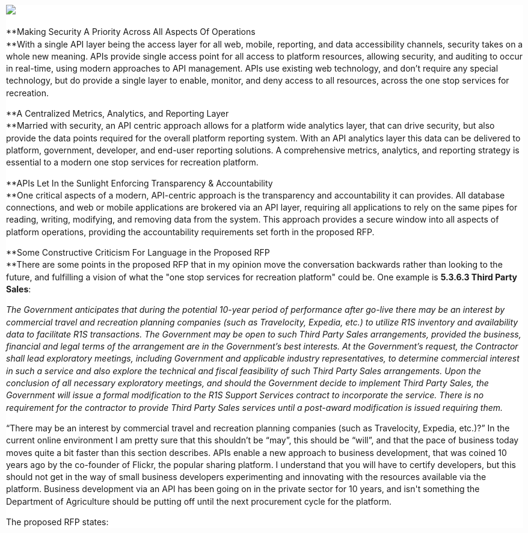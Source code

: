 ![](https://s3.amazonaws.com/kinlane-productions2/federal-government/forest-service/ridb-api.png)

**Making Security A Priority Across All Aspects Of Operations  
**With a single API layer being the access layer for all web, mobile, reporting, and data accessibility channels, security takes on a whole new meaning. APIs provide single access point for all access to platform resources, allowing security, and auditing to occur in real-time, using modern approaches to API management. APIs use existing web technology, and don’t require any special technology, but do provide a single layer to enable, monitor, and deny access to all resources, across the one stop services for recreation.

**A Centralized Metrics, Analytics, and Reporting Layer  
**Married with security, an API centric approach allows for a platform wide analytics layer, that can drive security, but also provide the data points required for the overall platform reporting system. With an API analytics layer this data can be delivered to platform, government, developer, and end-user reporting solutions. A comprehensive metrics, analytics, and reporting strategy is essential to a modern one stop services for recreation platform.

**APIs Let In the Sunlight Enforcing Transparency & Accountability  
**One critical aspects of a modern, API-centric approach is the transparency and accountability it can provides. All database connections, and web or mobile applications are brokered via an API layer, requiring all applications to rely on the same pipes for reading, writing, modifying, and removing data from the system. This approach provides a secure window into all aspects of platform operations, providing the accountability requirements set forth in the proposed RFP.

**Some Constructive Criticism For Language in the Proposed RFP  
**There are some points in the proposed RFP that in my opinion move the conversation backwards rather than looking to the future, and fulfilling a vision of what the "one stop services for recreation platform" could be. One example is **5.3.6.3 Third Party Sales**:

_The Government anticipates that during the potential 10-year period of performance after go-live there may be an interest by commercial travel and recreation planning companies (such as Travelocity, Expedia, etc.) to utilize R1S inventory and availability data to facilitate R1S transactions. The Government may be open to such Third Party Sales arrangements, provided the business, financial and legal terms of the arrangement are in the Government’s best interests. At the Government’s request, the Contractor shall lead exploratory meetings, including Government and applicable industry representatives, to determine commercial interest in such a service and also explore the technical and fiscal feasibility of such Third Party Sales arrangements. Upon the conclusion of all necessary exploratory meetings, and should the Government decide to implement Third Party Sales, the Government will issue a formal modification to the R1S Support Services contract to incorporate the service. There is no requirement for the contractor to provide Third Party Sales services until a post-award modification is issued requiring them._  

“There may be an interest by commercial travel and recreation planning companies (such as Travelocity, Expedia, etc.)?” In the current online environment I am pretty sure that this shouldn’t be “may”, this should be “will”, and that the pace of business today moves quite a bit faster than this section describes. APIs enable a new approach to business development, that was coined 10 years ago by the co-founder of Flickr, the popular sharing platform. I understand that you will have to certify developers, but this should not get in the way of small business developers experimenting and innovating with the resources available via the platform. Business development via an API has been going on in the private sector for 10 years, and isn't something the Department of Agriculture should be putting off until the next procurement cycle for the platform.

The proposed RFP states:
